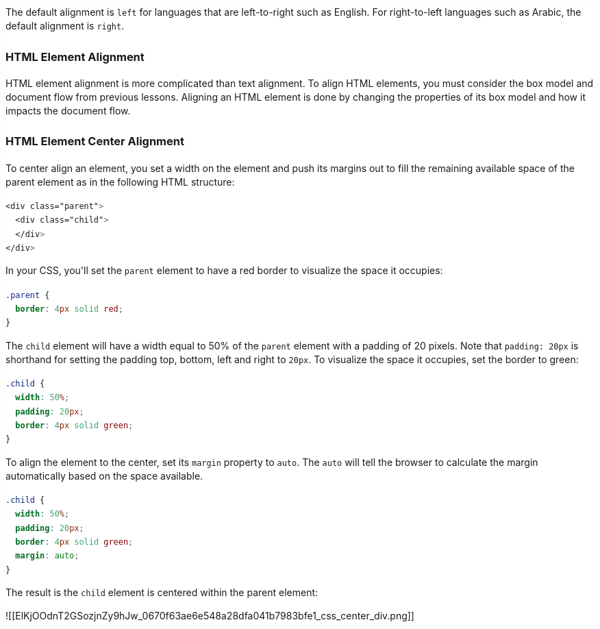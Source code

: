The default alignment is `left` for languages that are left-to-right such as English. For right-to-left languages such as Arabic, the default alignment is `right`.

### HTML Element Alignment

HTML element alignment is more complicated than text alignment. To align HTML elements, you must consider the box model and document flow from previous lessons. Aligning an HTML element is done by changing the properties of its box model and how it impacts the document flow.

### HTML Element Center Alignment

To center align an element, you set a width on the element and push its margins out to fill the remaining available space of the parent element as in the following HTML structure:

```CSS
<div class="parent">
  <div class="child">
  </div>
</div>
```

In your CSS, you'll set the `parent` element to have a red border to visualize the space it occupies:

```CSS
.parent {
  border: 4px solid red;
}
```

The `child` element will have a width equal to 50% of the `parent` element with a padding of 20 pixels. Note that `padding: 20px` is shorthand for setting the padding top, bottom, left and right to `20px`. To visualize the space it occupies, set the border to green:

```CSS
.child {
  width: 50%;
  padding: 20px;
  border: 4px solid green;
}
```

To align the element to the center, set its `margin` property to `auto`. The `auto` will tell the browser to calculate the margin automatically based on the space available.

```CSS
.child {
  width: 50%;
  padding: 20px;
  border: 4px solid green;
  margin: auto;
}
```

The result is the `child` element is centered within the parent element:

![[ElKjOOdnT2GSozjnZy9hJw_0670f63ae6e548a28dfa041b7983bfe1_css_center_div.png]]
